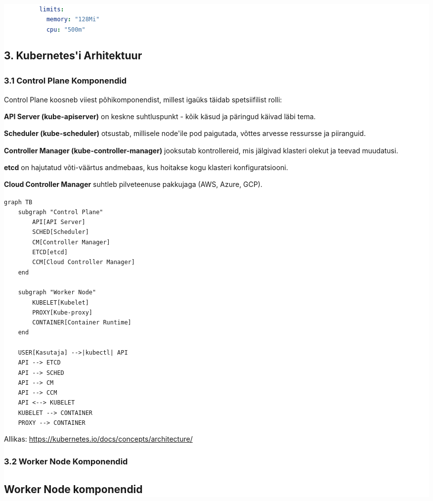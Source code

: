 ```yaml
          limits:
            memory: "128Mi"
            cpu: "500m"
```

## 3. Kubernetes'i Arhitektuur

### 3.1 Control Plane Komponendid

Control Plane koosneb viiest põhikomponendist, millest igaüks täidab spetsiifilist rolli:

**API Server (kube-apiserver)** on keskne suhtluspunkt - kõik käsud ja päringud käivad läbi tema.

**Scheduler (kube-scheduler)** otsustab, millisele node'ile pod paigutada, võttes arvesse ressursse ja piiranguid.

**Controller Manager (kube-controller-manager)** jooksutab kontrollereid, mis jälgivad klasteri olekut ja teevad muudatusi.

**etcd** on hajutatud võti-väärtus andmebaas, kus hoitakse kogu klasteri konfiguratsiooni.

**Cloud Controller Manager** suhtleb pilveteenuse pakkujaga (AWS, Azure, GCP).

```mermaid
graph TB
    subgraph "Control Plane"
        API[API Server]
        SCHED[Scheduler]
        CM[Controller Manager]
        ETCD[etcd]
        CCM[Cloud Controller Manager]
    end
    
    subgraph "Worker Node"
        KUBELET[Kubelet]
        PROXY[Kube-proxy]
        CONTAINER[Container Runtime]
    end
    
    USER[Kasutaja] -->|kubectl| API
    API --> ETCD
    API --> SCHED
    API --> CM
    API --> CCM
    API <--> KUBELET
    KUBELET --> CONTAINER
    PROXY --> CONTAINER
```

Allikas: https://kubernetes.io/docs/concepts/architecture/

### 3.2 Worker Node Komponendid

## Worker Node komponendid
